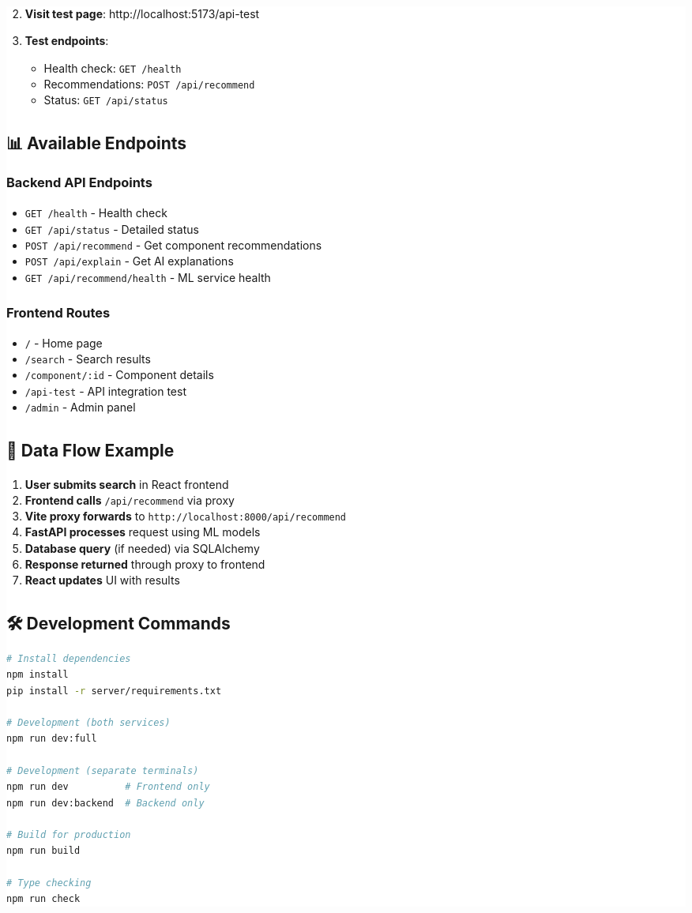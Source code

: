 2. **Visit test page**: http://localhost:5173/api-test

3. **Test endpoints**:
   - Health check: `GET /health`
   - Recommendations: `POST /api/recommend`
   - Status: `GET /api/status`

## 📊 Available Endpoints

### Backend API Endpoints
- `GET /health` - Health check
- `GET /api/status` - Detailed status
- `POST /api/recommend` - Get component recommendations
- `POST /api/explain` - Get AI explanations
- `GET /api/recommend/health` - ML service health

### Frontend Routes
- `/` - Home page
- `/search` - Search results
- `/component/:id` - Component details
- `/api-test` - API integration test
- `/admin` - Admin panel

## 🔄 Data Flow Example

1. **User submits search** in React frontend
2. **Frontend calls** `/api/recommend` via proxy
3. **Vite proxy forwards** to `http://localhost:8000/api/recommend`
4. **FastAPI processes** request using ML models
5. **Database query** (if needed) via SQLAlchemy
6. **Response returned** through proxy to frontend
7. **React updates** UI with results

## 🛠️ Development Commands

```bash
# Install dependencies
npm install
pip install -r server/requirements.txt

# Development (both services)
npm run dev:full

# Development (separate terminals)
npm run dev          # Frontend only
npm run dev:backend  # Backend only

# Build for production
npm run build

# Type checking
npm run check
```
